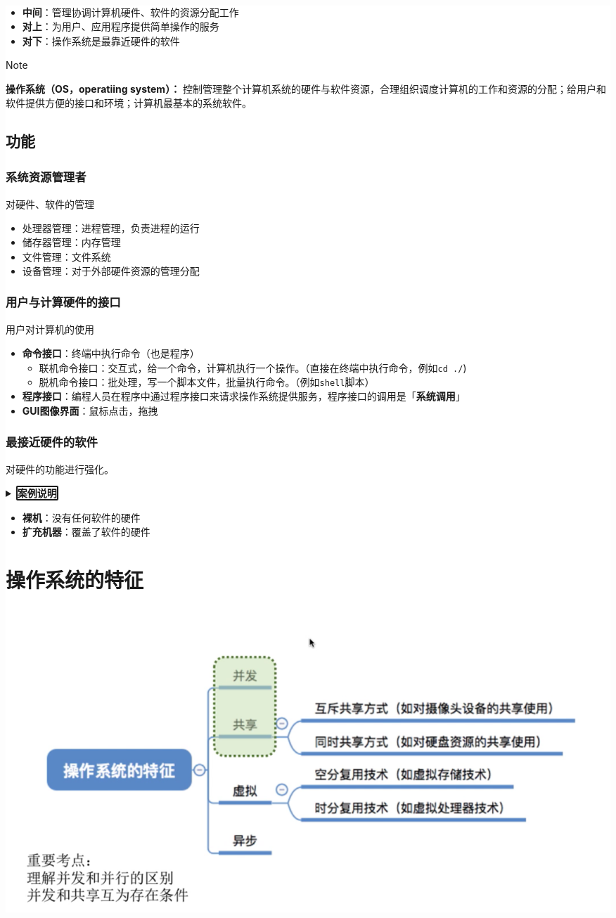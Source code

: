 </center>

- **中间**：管理协调计算机硬件、软件的资源分配工作
- **对上**：为用户、应用程序提供简单操作的服务
- **对下**：操作系统是最靠近硬件的软件

> [!note]
> **操作系统（OS，operatiing system）：** 控制管理整个计算机系统的硬件与软件资源，合理组织调度计算机的工作和资源的分配；给用户和软件提供方便的接口和环境；计算机最基本的系统软件。

## 功能

### 系统资源管理者

对硬件、软件的管理
- 处理器管理：进程管理，负责进程的运行
- 储存器管理：内存管理
- 文件管理：文件系统
- 设备管理：对于外部硬件资源的管理分配

### 用户与计算硬件的接口

用户对计算机的使用
- **命令接口**：终端中执行命令（也是程序）
  - 联机命令接口：交互式，给一个命令，计算机执行一个操作。（直接在终端中执行命令，例如`cd ./`)
  - 脱机命令接口：批处理，写一个脚本文件，批量执行命令。（例如`shell`脚本）
- **程序接口**：编程人员在程序中通过程序接口来请求操作系统提供服务，程序接口的调用是「**系统调用**」
- **GUI图像界面**：鼠标点击，拖拽

### 最接近硬件的软件

对硬件的功能进行强化。
<details><summary><span style="border:2px solid;border-radius: 2px;font-weight: bold;">案例说明</span></summary></details>

- **裸机**：没有任何软件的硬件
- **扩充机器**：覆盖了软件的硬件

# 操作系统的特征

![img](../../image/os/summary2.png)
